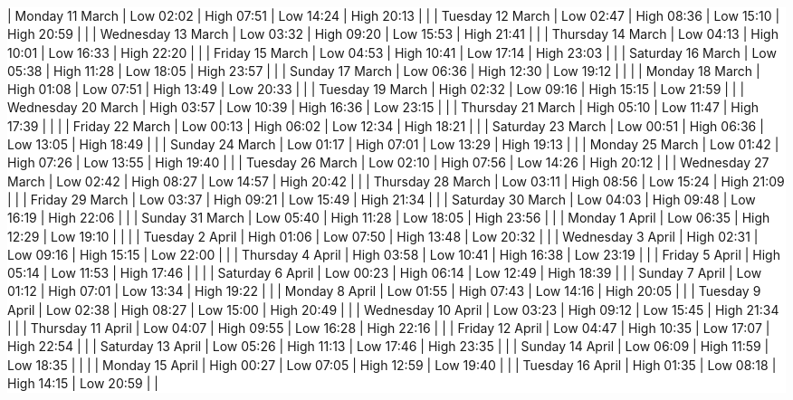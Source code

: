 | Monday 11 March | Low 02:02 | High 07:51 | Low 14:24 | High 20:13 |  |
| Tuesday 12 March | Low 02:47 | High 08:36 | Low 15:10 | High 20:59 |  |
| Wednesday 13 March | Low 03:32 | High 09:20 | Low 15:53 | High 21:41 |  |
| Thursday 14 March | Low 04:13 | High 10:01 | Low 16:33 | High 22:20 |  |
| Friday 15 March | Low 04:53 | High 10:41 | Low 17:14 | High 23:03 |  |
| Saturday 16 March | Low 05:38 | High 11:28 | Low 18:05 | High 23:57 |  |
| Sunday 17 March | Low 06:36 | High 12:30 | Low 19:12 |  |  |
| Monday 18 March | High 01:08 | Low 07:51 | High 13:49 | Low 20:33 |  |
| Tuesday 19 March | High 02:32 | Low 09:16 | High 15:15 | Low 21:59 |  |
| Wednesday 20 March | High 03:57 | Low 10:39 | High 16:36 | Low 23:15 |  |
| Thursday 21 March | High 05:10 | Low 11:47 | High 17:39 |  |  |
| Friday 22 March | Low 00:13 | High 06:02 | Low 12:34 | High 18:21 |  |
| Saturday 23 March | Low 00:51 | High 06:36 | Low 13:05 | High 18:49 |  |
| Sunday 24 March | Low 01:17 | High 07:01 | Low 13:29 | High 19:13 |  |
| Monday 25 March | Low 01:42 | High 07:26 | Low 13:55 | High 19:40 |  |
| Tuesday 26 March | Low 02:10 | High 07:56 | Low 14:26 | High 20:12 |  |
| Wednesday 27 March | Low 02:42 | High 08:27 | Low 14:57 | High 20:42 |  |
| Thursday 28 March | Low 03:11 | High 08:56 | Low 15:24 | High 21:09 |  |
| Friday 29 March | Low 03:37 | High 09:21 | Low 15:49 | High 21:34 |  |
| Saturday 30 March | Low 04:03 | High 09:48 | Low 16:19 | High 22:06 |  |
| Sunday 31 March | Low 05:40 | High 11:28 | Low 18:05 | High 23:56 |  |
| Monday 1 April | Low 06:35 | High 12:29 | Low 19:10 |  |  |
| Tuesday 2 April | High 01:06 | Low 07:50 | High 13:48 | Low 20:32 |  |
| Wednesday 3 April | High 02:31 | Low 09:16 | High 15:15 | Low 22:00 |  |
| Thursday 4 April | High 03:58 | Low 10:41 | High 16:38 | Low 23:19 |  |
| Friday 5 April | High 05:14 | Low 11:53 | High 17:46 |  |  |
| Saturday 6 April | Low 00:23 | High 06:14 | Low 12:49 | High 18:39 |  |
| Sunday 7 April | Low 01:12 | High 07:01 | Low 13:34 | High 19:22 |  |
| Monday 8 April | Low 01:55 | High 07:43 | Low 14:16 | High 20:05 |  |
| Tuesday 9 April | Low 02:38 | High 08:27 | Low 15:00 | High 20:49 |  |
| Wednesday 10 April | Low 03:23 | High 09:12 | Low 15:45 | High 21:34 |  |
| Thursday 11 April | Low 04:07 | High 09:55 | Low 16:28 | High 22:16 |  |
| Friday 12 April | Low 04:47 | High 10:35 | Low 17:07 | High 22:54 |  |
| Saturday 13 April | Low 05:26 | High 11:13 | Low 17:46 | High 23:35 |  |
| Sunday 14 April | Low 06:09 | High 11:59 | Low 18:35 |  |  |
| Monday 15 April | High 00:27 | Low 07:05 | High 12:59 | Low 19:40 |  |
| Tuesday 16 April | High 01:35 | Low 08:18 | High 14:15 | Low 20:59 |  |